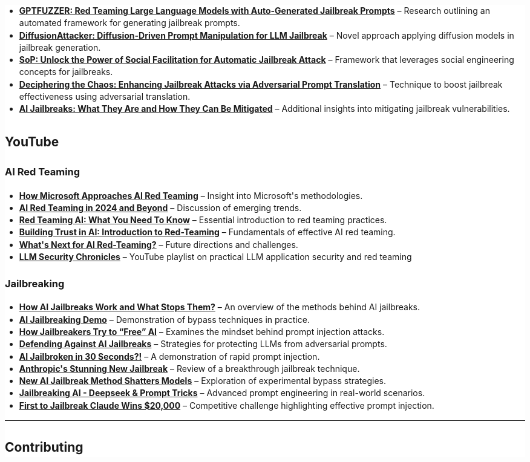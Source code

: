 - **[GPTFUZZER: Red Teaming Large Language Models with Auto-Generated Jailbreak Prompts](https://arxiv.org/abs/2309.10253)** – Research outlining an automated framework for generating jailbreak prompts.
- **[DiffusionAttacker: Diffusion-Driven Prompt Manipulation for LLM Jailbreak](https://arxiv.org/abs/2412.17522)** – Novel approach applying diffusion models in jailbreak generation.
- **[SoP: Unlock the Power of Social Facilitation for Automatic Jailbreak Attack](https://arxiv.org/abs/2407.01902)** – Framework that leverages social engineering concepts for jailbreaks.
- **[Deciphering the Chaos: Enhancing Jailbreak Attacks via Adversarial Prompt Translation](https://arxiv.org/abs/2410.11317)** – Technique to boost jailbreak effectiveness using adversarial translation.
- **[AI Jailbreaks: What They Are and How They Can Be Mitigated](https://www.ibm.com/think/insights/ai-jailbreak)** – Additional insights into mitigating jailbreak vulnerabilities.

## YouTube

### AI Red Teaming
- **[How Microsoft Approaches AI Red Teaming](https://www.youtube.com/watch?v=zFRn_RMSPI4)** – Insight into Microsoft's methodologies.
- **[AI Red Teaming in 2024 and Beyond](https://www.youtube.com/watch?v=nzfPUeB6UjM)** – Discussion of emerging trends.
- **[Red Teaming AI: What You Need To Know](https://www.youtube.com/watch?v=2WvxYDpXw5s)** – Essential introduction to red teaming practices.
- **[Building Trust in AI: Introduction to Red-Teaming](https://www.youtube.com/watch?v=Zw_ulylWrhs)** – Fundamentals of effective AI red teaming.
- **[What's Next for AI Red-Teaming?](https://www.youtube.com/watch?v=gDnNuxpvPis)** – Future directions and challenges.
- **[LLM Security Chronicles](https://www.youtube.com/playlist?list=PLNg09XqZv0dHVDw7OiiRQJ315HnGHbDbG)** – YouTube playlist on practical LLM application security and red teaming  

### Jailbreaking
- **[How AI Jailbreaks Work and What Stops Them?](https://www.youtube.com/watch?v=6Mmevs1877A)** – An overview of the methods behind AI jailbreaks.
- **[AI Jailbreaking Demo](https://www.youtube.com/watch?v=F_KychntktU)** – Demonstration of bypass techniques in practice.
- **[How Jailbreakers Try to “Free” AI](https://www.youtube.com/watch?v=CIQe2jdYAJ0)** – Examines the mindset behind prompt injection attacks.
- **[Defending Against AI Jailbreaks](https://www.youtube.com/watch?v=BaNXYqcfDyo)** – Strategies for protecting LLMs from adversarial prompts.
- **[AI Jailbroken in 30 Seconds?!](https://www.youtube.com/watch?v=YatNUON2yOQ)** – A demonstration of rapid prompt injection.
- **[Anthropic's Stunning New Jailbreak](https://www.youtube.com/watch?v=LGHaMcP_flA)** – Review of a breakthrough jailbreak technique.
- **[New AI Jailbreak Method Shatters Models](https://www.youtube.com/watch?v=5cEvNO9rZgI)** – Exploration of experimental bypass strategies.
- **[Jailbreaking AI - Deepseek & Prompt Tricks](https://www.youtube.com/watch?v=9TVG9Oxda0M)** – Advanced prompt engineering in real-world scenarios.
- **[First to Jailbreak Claude Wins $20,000](https://www.youtube.com/watch?v=m5uWKRJhcao)** – Competitive challenge highlighting effective prompt injection.

---
## Contributing
